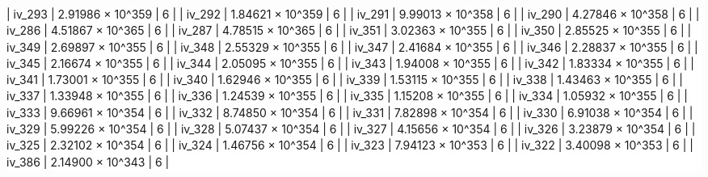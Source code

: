 | iv_293 | 2.91986 × 10^359 | 6 |
| iv_292 | 1.84621 × 10^359 | 6 |
| iv_291 | 9.99013 × 10^358 | 6 |
| iv_290 | 4.27846 × 10^358 | 6 |
| iv_286 | 4.51867 × 10^365 | 6 |
| iv_287 | 4.78515 × 10^365 | 6 |
| iv_351 | 3.02363 × 10^355 | 6 |
| iv_350 | 2.85525 × 10^355 | 6 |
| iv_349 | 2.69897 × 10^355 | 6 |
| iv_348 | 2.55329 × 10^355 | 6 |
| iv_347 | 2.41684 × 10^355 | 6 |
| iv_346 | 2.28837 × 10^355 | 6 |
| iv_345 | 2.16674 × 10^355 | 6 |
| iv_344 | 2.05095 × 10^355 | 6 |
| iv_343 | 1.94008 × 10^355 | 6 |
| iv_342 | 1.83334 × 10^355 | 6 |
| iv_341 | 1.73001 × 10^355 | 6 |
| iv_340 | 1.62946 × 10^355 | 6 |
| iv_339 | 1.53115 × 10^355 | 6 |
| iv_338 | 1.43463 × 10^355 | 6 |
| iv_337 | 1.33948 × 10^355 | 6 |
| iv_336 | 1.24539 × 10^355 | 6 |
| iv_335 | 1.15208 × 10^355 | 6 |
| iv_334 | 1.05932 × 10^355 | 6 |
| iv_333 | 9.66961 × 10^354 | 6 |
| iv_332 | 8.74850 × 10^354 | 6 |
| iv_331 | 7.82898 × 10^354 | 6 |
| iv_330 | 6.91038 × 10^354 | 6 |
| iv_329 | 5.99226 × 10^354 | 6 |
| iv_328 | 5.07437 × 10^354 | 6 |
| iv_327 | 4.15656 × 10^354 | 6 |
| iv_326 | 3.23879 × 10^354 | 6 |
| iv_325 | 2.32102 × 10^354 | 6 |
| iv_324 | 1.46756 × 10^354 | 6 |
| iv_323 | 7.94123 × 10^353 | 6 |
| iv_322 | 3.40098 × 10^353 | 6 |
| iv_386 | 2.14900 × 10^343 | 6 |
